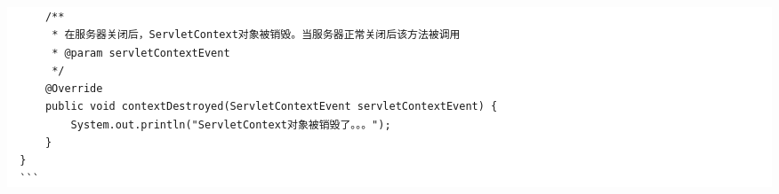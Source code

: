           /**
           * 在服务器关闭后，ServletContext对象被销毁。当服务器正常关闭后该方法被调用
           * @param servletContextEvent
           */
          @Override
          public void contextDestroyed(ServletContextEvent servletContextEvent) {
              System.out.println("ServletContext对象被销毁了。。。");
          }
      }
      ```

      